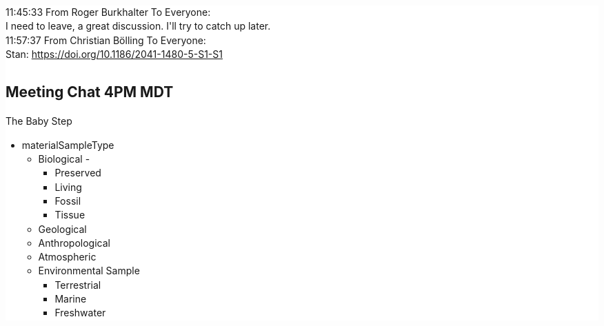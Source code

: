 11:45:33 From Roger Burkhalter To Everyone:  
	I need to leave, a great discussion. I'll try to catch up later.  
11:57:37 From Christian Bölling To Everyone:  
	Stan: https://doi.org/10.1186/2041-1480-5-S1-S1  
 

## Meeting Chat 4PM MDT



The Baby Step

* materialSampleType  
    * Biological - 
         * Preserved  
         * Living  
         * Fossil  
         * Tissue  
    * Geological  
    * Anthropological  
    * Atmospheric  
    * Environmental Sample
         * Terrestrial  
         * Marine  
         * Freshwater  
